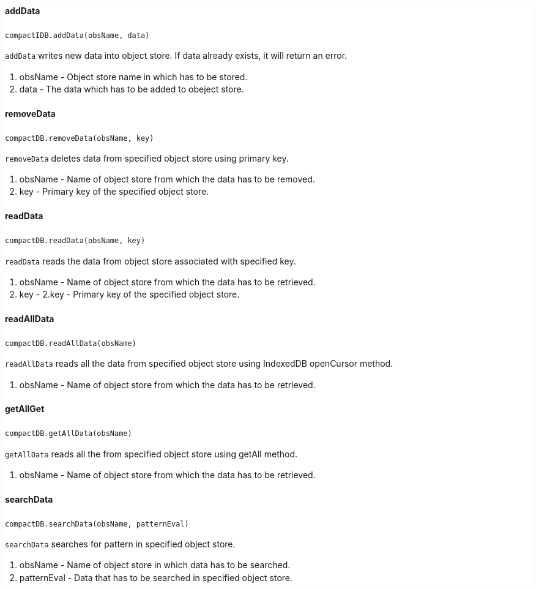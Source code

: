 #### addData
	compactIDB.addData(obsName, data)
`addData` writes new data into object store. If data already exists, it will return an error.
1. obsName  - Object store name in which has to be stored.
2. data - The data which has to be added to obeject store.

#### removeData
	compactDB.removeData(obsName, key)
`removeData` deletes data from specified object store using primary key.
1. obsName - Name of object store from which the data has to be removed.
2. key - Primary key of the specified object store.

#### readData 
	compactDB.readData(obsName, key)
`readData` reads the data from object store associated with specified key.
1. obsName - Name of object store from which the data has to be retrieved.
2. key - 2.key - Primary key of the specified object store.

#### readAllData 
	compactDB.readAllData(obsName)
`readAllData` reads all the data from specified object store using IndexedDB openCursor method.
1. obsName - Name of object store from which the data has to be retrieved.

#### getAllGet
	compactDB.getAllData(obsName)
`getAllData` reads all the from specified object store using getAll method.
1. obsName - Name of object store from which the data has to be retrieved.

#### searchData 
	compactDB.searchData(obsName, patternEval)
`searchData` searches for pattern in specified object store.
1. obsName - Name of object store in which data has to be searched.
2. patternEval - Data that has to be searched in specified object store.
